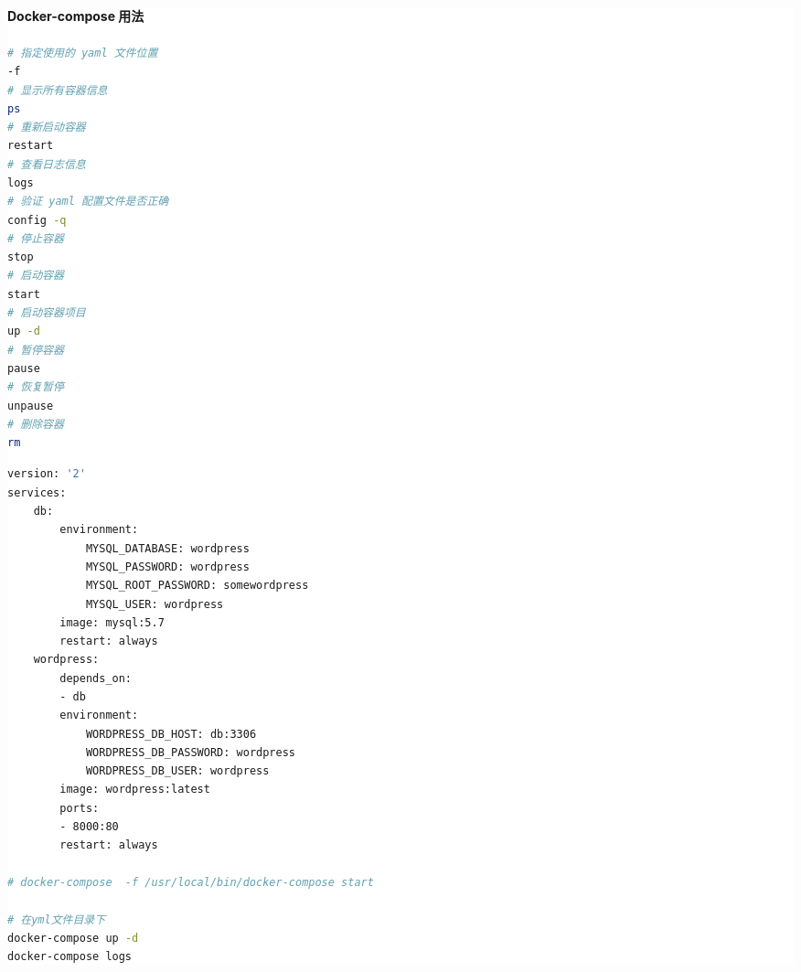 #### Docker-compose 用法 

```bash
# 指定使用的 yaml 文件位置
-f
# 显示所有容器信息
ps
# 重新启动容器
restart
# 查看日志信息
logs
# 验证 yaml 配置文件是否正确
config -q
# 停止容器
stop
# 启动容器
start
# 启动容器项目
up -d 
# 暂停容器 
pause 
# 恢复暂停 
unpause 
# 删除容器
rm 

```



```bash
version: '2'
services:
    db:
        environment:
            MYSQL_DATABASE: wordpress
            MYSQL_PASSWORD: wordpress
            MYSQL_ROOT_PASSWORD: somewordpress
            MYSQL_USER: wordpress
        image: mysql:5.7
        restart: always
    wordpress:
        depends_on:
        - db
        environment:
            WORDPRESS_DB_HOST: db:3306
            WORDPRESS_DB_PASSWORD: wordpress
            WORDPRESS_DB_USER: wordpress
        image: wordpress:latest
        ports:
        - 8000:80
        restart: always

# docker-compose  -f /usr/local/bin/docker-compose start

# 在yml文件目录下
docker-compose up -d
docker-compose logs
```
